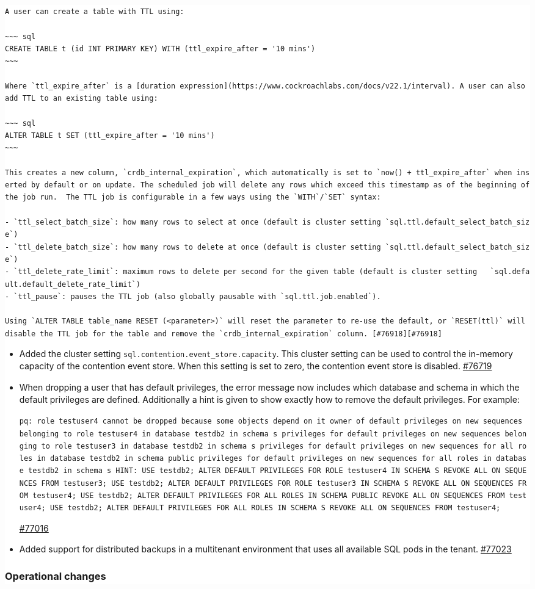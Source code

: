     A user can create a table with TTL using:

    ~~~ sql
    CREATE TABLE t (id INT PRIMARY KEY) WITH (ttl_expire_after = '10 mins')
    ~~~

    Where `ttl_expire_after` is a [duration expression](https://www.cockroachlabs.com/docs/v22.1/interval). A user can also add TTL to an existing table using:

    ~~~ sql
    ALTER TABLE t SET (ttl_expire_after = '10 mins')
    ~~~

    This creates a new column, `crdb_internal_expiration`, which automatically is set to `now() + ttl_expire_after` when inserted by default or on update. The scheduled job will delete any rows which exceed this timestamp as of the beginning of the job run.  The TTL job is configurable in a few ways using the `WITH`/`SET` syntax:

    - `ttl_select_batch_size`: how many rows to select at once (default is cluster setting `sql.ttl.default_select_batch_size`)
    - `ttl_delete_batch_size`: how many rows to delete at once (default is cluster setting `sql.ttl.default_select_batch_size`)
    - `ttl_delete_rate_limit`: maximum rows to delete per second for the given table (default is cluster setting   `sql.default.default_delete_rate_limit`)
    - `ttl_pause`: pauses the TTL job (also globally pausable with `sql.ttl.job.enabled`).

    Using `ALTER TABLE table_name RESET (<parameter>)` will reset the parameter to re-use the default, or `RESET(ttl)` will disable the TTL job for the table and remove the `crdb_internal_expiration` column. [#76918][#76918]

- Added the cluster setting `sql.contention.event_store.capacity`. This cluster setting can be used to control the in-memory capacity of the contention event store. When this setting is set to zero, the contention event store is disabled. [#76719][#76719]
- When dropping a user that has default privileges, the error message now includes which database and schema in which the default privileges are defined. Additionally a hint is given to show exactly how to remove the default privileges. For example:

    ~~~
    pq: role testuser4 cannot be dropped because some objects depend on it owner of default privileges on new sequences belonging to role testuser4 in database testdb2 in schema s privileges for default privileges on new sequences belonging to role testuser3 in database testdb2 in schema s privileges for default privileges on new sequences for all roles in database testdb2 in schema public privileges for default privileges on new sequences for all roles in database testdb2 in schema s HINT: USE testdb2; ALTER DEFAULT PRIVILEGES FOR ROLE testuser4 IN SCHEMA S REVOKE ALL ON SEQUENCES FROM testuser3; USE testdb2; ALTER DEFAULT PRIVILEGES FOR ROLE testuser3 IN SCHEMA S REVOKE ALL ON SEQUENCES FROM testuser4; USE testdb2; ALTER DEFAULT PRIVILEGES FOR ALL ROLES IN SCHEMA PUBLIC REVOKE ALL ON SEQUENCES FROM testuser4; USE testdb2; ALTER DEFAULT PRIVILEGES FOR ALL ROLES IN SCHEMA S REVOKE ALL ON SEQUENCES FROM testuser4;
    ~~~

    [#77016][#77016]
- Added support for distributed backups in a multitenant environment that uses all available SQL pods in the tenant. [#77023][#77023]

<h3 id="v22-1-0-alpha-2-operational-changes">Operational changes</h3>


[#58261]: https://github.com/cockroachdb/cockroach/pull/58261
[#67501]: https://github.com/cockroachdb/cockroach/pull/67501
[#68488]: https://github.com/cockroachdb/cockroach/pull/68488
[#71542]: https://github.com/cockroachdb/cockroach/pull/71542
[#71882]: https://github.com/cockroachdb/cockroach/pull/71882
[#72296]: https://github.com/cockroachdb/cockroach/pull/72296
[#72659]: https://github.com/cockroachdb/cockroach/pull/72659
[#72665]: https://github.com/cockroachdb/cockroach/pull/72665
[#72670]: https://github.com/cockroachdb/cockroach/pull/72670
[#72925]: https://github.com/cockroachdb/cockroach/pull/72925
[#73062]: https://github.com/cockroachdb/cockroach/pull/73062
[#73319]: https://github.com/cockroachdb/cockroach/pull/73319
[#73460]: https://github.com/cockroachdb/cockroach/pull/73460
[#73647]: https://github.com/cockroachdb/cockroach/pull/73647
[#73697]: https://github.com/cockroachdb/cockroach/pull/73697
[#73886]: https://github.com/cockroachdb/cockroach/pull/73886
[#73995]: https://github.com/cockroachdb/cockroach/pull/73995
[#74006]: https://github.com/cockroachdb/cockroach/pull/74006
[#74077]: https://github.com/cockroachdb/cockroach/pull/74077
[#74082]: https://github.com/cockroachdb/cockroach/pull/74082
[#74115]: https://github.com/cockroachdb/cockroach/pull/74115
[#74179]: https://github.com/cockroachdb/cockroach/pull/74179
[#74301]: https://github.com/cockroachdb/cockroach/pull/74301
[#74319]: https://github.com/cockroachdb/cockroach/pull/74319
[#74551]: https://github.com/cockroachdb/cockroach/pull/74551
[#74560]: https://github.com/cockroachdb/cockroach/pull/74560
[#74590]: https://github.com/cockroachdb/cockroach/pull/74590
[#74628]: https://github.com/cockroachdb/cockroach/pull/74628
[#74645]: https://github.com/cockroachdb/cockroach/pull/74645
[#74655]: https://github.com/cockroachdb/cockroach/pull/74655
[#74659]: https://github.com/cockroachdb/cockroach/pull/74659
[#74661]: https://github.com/cockroachdb/cockroach/pull/74661
[#74662]: https://github.com/cockroachdb/cockroach/pull/74662
[#74664]: https://github.com/cockroachdb/cockroach/pull/74664
[#74674]: https://github.com/cockroachdb/cockroach/pull/74674
[#74706]: https://github.com/cockroachdb/cockroach/pull/74706
[#74715]: https://github.com/cockroachdb/cockroach/pull/74715
[#74726]: https://github.com/cockroachdb/cockroach/pull/74726
[#74761]: https://github.com/cockroachdb/cockroach/pull/74761
[#74774]: https://github.com/cockroachdb/cockroach/pull/74774
[#74821]: https://github.com/cockroachdb/cockroach/pull/74821
[#74825]: https://github.com/cockroachdb/cockroach/pull/74825
[#74828]: https://github.com/cockroachdb/cockroach/pull/74828
[#74831]: https://github.com/cockroachdb/cockroach/pull/74831
[#74840]: https://github.com/cockroachdb/cockroach/pull/74840
[#74863]: https://github.com/cockroachdb/cockroach/pull/74863
[#74867]: https://github.com/cockroachdb/cockroach/pull/74867
[#74869]: https://github.com/cockroachdb/cockroach/pull/74869
[#74881]: https://github.com/cockroachdb/cockroach/pull/74881
[#74882]: https://github.com/cockroachdb/cockroach/pull/74882
[#74905]: https://github.com/cockroachdb/cockroach/pull/74905
[#74914]: https://github.com/cockroachdb/cockroach/pull/74914
[#74916]: https://github.com/cockroachdb/cockroach/pull/74916
[#74920]: https://github.com/cockroachdb/cockroach/pull/74920
[#74923]: https://github.com/cockroachdb/cockroach/pull/74923
[#74929]: https://github.com/cockroachdb/cockroach/pull/74929
[#75056]: https://github.com/cockroachdb/cockroach/pull/75056
[#75058]: https://github.com/cockroachdb/cockroach/pull/75058
[#75076]: https://github.com/cockroachdb/cockroach/pull/75076
[#75097]: https://github.com/cockroachdb/cockroach/pull/75097
[#75105]: https://github.com/cockroachdb/cockroach/pull/75105
[#75114]: https://github.com/cockroachdb/cockroach/pull/75114
[#75155]: https://github.com/cockroachdb/cockroach/pull/75155
[#75174]: https://github.com/cockroachdb/cockroach/pull/75174
[#75175]: https://github.com/cockroachdb/cockroach/pull/75175
[#75194]: https://github.com/cockroachdb/cockroach/pull/75194
[#75219]: https://github.com/cockroachdb/cockroach/pull/75219
[#75223]: https://github.com/cockroachdb/cockroach/pull/75223
[#75226]: https://github.com/cockroachdb/cockroach/pull/75226
[#75231]: https://github.com/cockroachdb/cockroach/pull/75231
[#75239]: https://github.com/cockroachdb/cockroach/pull/75239
[#75262]: https://github.com/cockroachdb/cockroach/pull/75262
[#75271]: https://github.com/cockroachdb/cockroach/pull/75271
[#75274]: https://github.com/cockroachdb/cockroach/pull/75274
[#75429]: https://github.com/cockroachdb/cockroach/pull/75429
[#75431]: https://github.com/cockroachdb/cockroach/pull/75431
[#75443]: https://github.com/cockroachdb/cockroach/pull/75443
[#75446]: https://github.com/cockroachdb/cockroach/pull/75446
[#75451]: https://github.com/cockroachdb/cockroach/pull/75451
[#75458]: https://github.com/cockroachdb/cockroach/pull/75458
[#75461]: https://github.com/cockroachdb/cockroach/pull/75461
[#75470]: https://github.com/cockroachdb/cockroach/pull/75470
[#75473]: https://github.com/cockroachdb/cockroach/pull/75473
[#75475]: https://github.com/cockroachdb/cockroach/pull/75475
[#75490]: https://github.com/cockroachdb/cockroach/pull/75490
[#75517]: https://github.com/cockroachdb/cockroach/pull/75517
[#75548]: https://github.com/cockroachdb/cockroach/pull/75548
[#75551]: https://github.com/cockroachdb/cockroach/pull/75551
[#75556]: https://github.com/cockroachdb/cockroach/pull/75556
[#75562]: https://github.com/cockroachdb/cockroach/pull/75562
[#75572]: https://github.com/cockroachdb/cockroach/pull/75572
[#75575]: https://github.com/cockroachdb/cockroach/pull/75575
[#75582]: https://github.com/cockroachdb/cockroach/pull/75582
[#75588]: https://github.com/cockroachdb/cockroach/pull/75588
[#75597]: https://github.com/cockroachdb/cockroach/pull/75597
[#75601]: https://github.com/cockroachdb/cockroach/pull/75601
[#75613]: https://github.com/cockroachdb/cockroach/pull/75613
[#75619]: https://github.com/cockroachdb/cockroach/pull/75619
[#75624]: https://github.com/cockroachdb/cockroach/pull/75624
[#75628]: https://github.com/cockroachdb/cockroach/pull/75628
[#75660]: https://github.com/cockroachdb/cockroach/pull/75660
[#75673]: https://github.com/cockroachdb/cockroach/pull/75673
[#75678]: https://github.com/cockroachdb/cockroach/pull/75678
[#75710]: https://github.com/cockroachdb/cockroach/pull/75710
[#75722]: https://github.com/cockroachdb/cockroach/pull/75722
[#75727]: https://github.com/cockroachdb/cockroach/pull/75727
[#75733]: https://github.com/cockroachdb/cockroach/pull/75733
[#75737]: https://github.com/cockroachdb/cockroach/pull/75737
[#75750]: https://github.com/cockroachdb/cockroach/pull/75750
[#75753]: https://github.com/cockroachdb/cockroach/pull/75753
[#75762]: https://github.com/cockroachdb/cockroach/pull/75762
[#75770]: https://github.com/cockroachdb/cockroach/pull/75770
[#75793]: https://github.com/cockroachdb/cockroach/pull/75793
[#75804]: https://github.com/cockroachdb/cockroach/pull/75804
[#75809]: https://github.com/cockroachdb/cockroach/pull/75809
[#75814]: https://github.com/cockroachdb/cockroach/pull/75814
[#75815]: https://github.com/cockroachdb/cockroach/pull/75815
[#75816]: https://github.com/cockroachdb/cockroach/pull/75816
[#75820]: https://github.com/cockroachdb/cockroach/pull/75820
[#75822]: https://github.com/cockroachdb/cockroach/pull/75822
[#75843]: https://github.com/cockroachdb/cockroach/pull/75843
[#75851]: https://github.com/cockroachdb/cockroach/pull/75851
[#75852]: https://github.com/cockroachdb/cockroach/pull/75852
[#75854]: https://github.com/cockroachdb/cockroach/pull/75854
[#75880]: https://github.com/cockroachdb/cockroach/pull/75880
[#75890]: https://github.com/cockroachdb/cockroach/pull/75890
[#75894]: https://github.com/cockroachdb/cockroach/pull/75894
[#75898]: https://github.com/cockroachdb/cockroach/pull/75898
[#75900]: https://github.com/cockroachdb/cockroach/pull/75900
[#75905]: https://github.com/cockroachdb/cockroach/pull/75905
[#75914]: https://github.com/cockroachdb/cockroach/pull/75914
[#75957]: https://github.com/cockroachdb/cockroach/pull/75957
[#75965]: https://github.com/cockroachdb/cockroach/pull/75965
[#75971]: https://github.com/cockroachdb/cockroach/pull/75971
[#75988]: https://github.com/cockroachdb/cockroach/pull/75988
[#75990]: https://github.com/cockroachdb/cockroach/pull/75990
[#76002]: https://github.com/cockroachdb/cockroach/pull/76002
[#76007]: https://github.com/cockroachdb/cockroach/pull/76007
[#76012]: https://github.com/cockroachdb/cockroach/pull/76012
[#76068]: https://github.com/cockroachdb/cockroach/pull/76068
[#76078]: https://github.com/cockroachdb/cockroach/pull/76078
[#76095]: https://github.com/cockroachdb/cockroach/pull/76095
[#76112]: https://github.com/cockroachdb/cockroach/pull/76112
[#76115]: https://github.com/cockroachdb/cockroach/pull/76115
[#76129]: https://github.com/cockroachdb/cockroach/pull/76129
[#76166]: https://github.com/cockroachdb/cockroach/pull/76166
[#76168]: https://github.com/cockroachdb/cockroach/pull/76168
[#76193]: https://github.com/cockroachdb/cockroach/pull/76193
[#76209]: https://github.com/cockroachdb/cockroach/pull/76209
[#76213]: https://github.com/cockroachdb/cockroach/pull/76213
[#76215]: https://github.com/cockroachdb/cockroach/pull/76215
[#76252]: https://github.com/cockroachdb/cockroach/pull/76252
[#76254]: https://github.com/cockroachdb/cockroach/pull/76254
[#76265]: https://github.com/cockroachdb/cockroach/pull/76265
[#76266]: https://github.com/cockroachdb/cockroach/pull/76266
[#76271]: https://github.com/cockroachdb/cockroach/pull/76271
[#76277]: https://github.com/cockroachdb/cockroach/pull/76277
[#76285]: https://github.com/cockroachdb/cockroach/pull/76285
[#76301]: https://github.com/cockroachdb/cockroach/pull/76301
[#76315]: https://github.com/cockroachdb/cockroach/pull/76315
[#76334]: https://github.com/cockroachdb/cockroach/pull/76334
[#76346]: https://github.com/cockroachdb/cockroach/pull/76346
[#76348]: https://github.com/cockroachdb/cockroach/pull/76348
[#76358]: https://github.com/cockroachdb/cockroach/pull/76358
[#76397]: https://github.com/cockroachdb/cockroach/pull/76397
[#76399]: https://github.com/cockroachdb/cockroach/pull/76399
[#76401]: https://github.com/cockroachdb/cockroach/pull/76401
[#76403]: https://github.com/cockroachdb/cockroach/pull/76403
[#76410]: https://github.com/cockroachdb/cockroach/pull/76410
[#76416]: https://github.com/cockroachdb/cockroach/pull/76416
[#76427]: https://github.com/cockroachdb/cockroach/pull/76427
[#76437]: https://github.com/cockroachdb/cockroach/pull/76437
[#76457]: https://github.com/cockroachdb/cockroach/pull/76457
[#76458]: https://github.com/cockroachdb/cockroach/pull/76458
[#76486]: https://github.com/cockroachdb/cockroach/pull/76486
[#76512]: https://github.com/cockroachdb/cockroach/pull/76512
[#76518]: https://github.com/cockroachdb/cockroach/pull/76518
[#76523]: https://github.com/cockroachdb/cockroach/pull/76523
[#76538]: https://github.com/cockroachdb/cockroach/pull/76538
[#76563]: https://github.com/cockroachdb/cockroach/pull/76563
[#76566]: https://github.com/cockroachdb/cockroach/pull/76566
[#76583]: https://github.com/cockroachdb/cockroach/pull/76583
[#76589]: https://github.com/cockroachdb/cockroach/pull/76589
[#76605]: https://github.com/cockroachdb/cockroach/pull/76605
[#76635]: https://github.com/cockroachdb/cockroach/pull/76635
[#76639]: https://github.com/cockroachdb/cockroach/pull/76639
[#76670]: https://github.com/cockroachdb/cockroach/pull/76670
[#76675]: https://github.com/cockroachdb/cockroach/pull/76675
[#76676]: https://github.com/cockroachdb/cockroach/pull/76676
[#76691]: https://github.com/cockroachdb/cockroach/pull/76691
[#76719]: https://github.com/cockroachdb/cockroach/pull/76719
[#76739]: https://github.com/cockroachdb/cockroach/pull/76739
[#76754]: https://github.com/cockroachdb/cockroach/pull/76754
[#76757]: https://github.com/cockroachdb/cockroach/pull/76757
[#76789]: https://github.com/cockroachdb/cockroach/pull/76789
[#76792]: https://github.com/cockroachdb/cockroach/pull/76792
[#76817]: https://github.com/cockroachdb/cockroach/pull/76817
[#76825]: https://github.com/cockroachdb/cockroach/pull/76825
[#76853]: https://github.com/cockroachdb/cockroach/pull/76853
[#76863]: https://github.com/cockroachdb/cockroach/pull/76863
[#76888]: https://github.com/cockroachdb/cockroach/pull/76888
[#76907]: https://github.com/cockroachdb/cockroach/pull/76907
[#76918]: https://github.com/cockroachdb/cockroach/pull/76918
[#76937]: https://github.com/cockroachdb/cockroach/pull/76937
[#76951]: https://github.com/cockroachdb/cockroach/pull/76951
[#76961]: https://github.com/cockroachdb/cockroach/pull/76961
[#76990]: https://github.com/cockroachdb/cockroach/pull/76990
[#77004]: https://github.com/cockroachdb/cockroach/pull/77004
[#77014]: https://github.com/cockroachdb/cockroach/pull/77014
[#77016]: https://github.com/cockroachdb/cockroach/pull/77016
[#77023]: https://github.com/cockroachdb/cockroach/pull/77023
[#77043]: https://github.com/cockroachdb/cockroach/pull/77043
[#77052]: https://github.com/cockroachdb/cockroach/pull/77052
[#77063]: https://github.com/cockroachdb/cockroach/pull/77063
[01cb84707]: https://github.com/cockroachdb/cockroach/commit/01cb84707
[2331ac119]: https://github.com/cockroachdb/cockroach/commit/2331ac119
[313d08532]: https://github.com/cockroachdb/cockroach/commit/313d08532
[38cba0df0]: https://github.com/cockroachdb/cockroach/commit/38cba0df0
[4bb7aef76]: https://github.com/cockroachdb/cockroach/commit/4bb7aef76
[4d041e27c]: https://github.com/cockroachdb/cockroach/commit/4d041e27c
[6ea73f4e1]: https://github.com/cockroachdb/cockroach/commit/6ea73f4e1
[74e2070c0]: https://github.com/cockroachdb/cockroach/commit/74e2070c0
[9cffb82d3]: https://github.com/cockroachdb/cockroach/commit/9cffb82d3
[c048446c9]: https://github.com/cockroachdb/cockroach/commit/c048446c9
[c517f764f]: https://github.com/cockroachdb/cockroach/commit/c517f764f
[d679b6de0]: https://github.com/cockroachdb/cockroach/commit/d679b6de0
[f9d6bea00]: https://github.com/cockroachdb/cockroach/commit/f9d6bea00